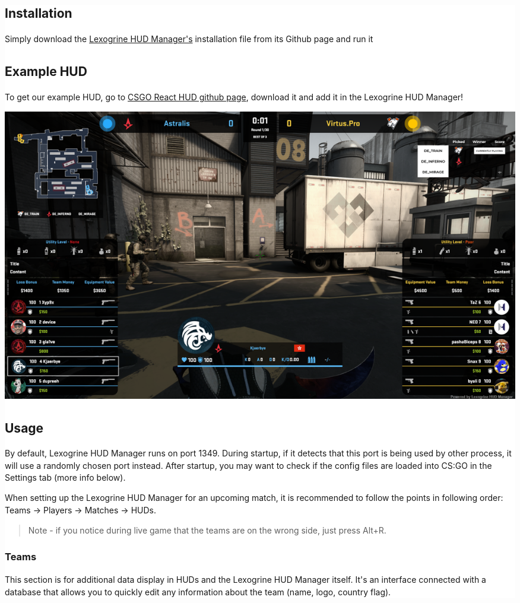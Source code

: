 ## Installation
 Simply download the [Lexogrine HUD Manager's](https://github.com/lexogrine/hud-manager/releases/latest) installation file from its Github page and run it

## Example HUD 

To get our example HUD, go to [CSGO React HUD github page](https://github.com/lexogrine/csgo-react-hud), download it and add it in the Lexogrine HUD Manager!


![Preview of HUDs panel in action](preview.png)

## Usage

By default, Lexogrine HUD Manager runs on port 1349. During startup, if it detects that this port is being used by other process, it will use a randomly chosen port instead. After startup, you may want to check if the config files are loaded into CS:GO in the Settings tab (more info below).

When setting up the Lexogrine HUD Manager for an upcoming match, it is recommended to follow the points in following order: Teams -> Players -> Matches -> HUDs.

>Note - if you notice during live game that the teams are on the wrong side, just press Alt+R.

### Teams

This section is for additional data display in HUDs and the Lexogrine HUD Manager itself. It's an interface connected with a database that allows you to quickly edit any information about the team (name, logo, country flag).
